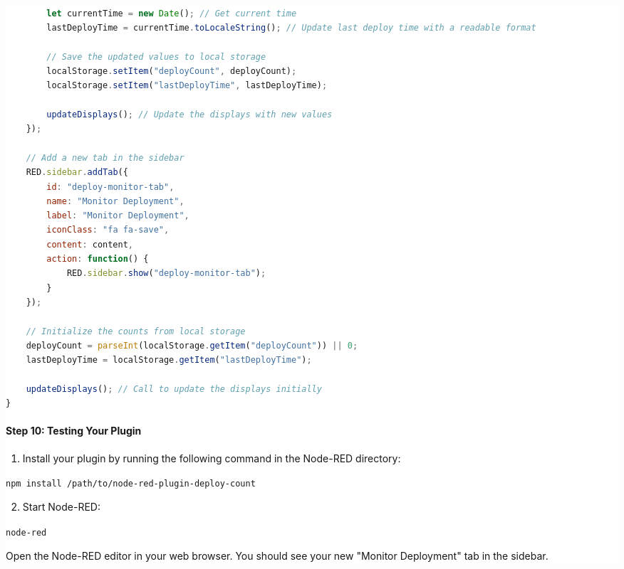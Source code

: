 ```javascript
        let currentTime = new Date(); // Get current time
        lastDeployTime = currentTime.toLocaleString(); // Update last deploy time with a readable format

        // Save the updated values to local storage
        localStorage.setItem("deployCount", deployCount);
        localStorage.setItem("lastDeployTime", lastDeployTime);

        updateDisplays(); // Update the displays with new values
    });

    // Add a new tab in the sidebar
    RED.sidebar.addTab({
        id: "deploy-monitor-tab",
        name: "Monitor Deployment",
        label: "Monitor Deployment",
        iconClass: "fa fa-save",
        content: content,
        action: function() {
            RED.sidebar.show("deploy-monitor-tab");
        }
    });

    // Initialize the counts from local storage
    deployCount = parseInt(localStorage.getItem("deployCount")) || 0;
    lastDeployTime = localStorage.getItem("lastDeployTime");

    updateDisplays(); // Call to update the displays initially
}
```

#### Step 10: Testing Your Plugin

1. Install your plugin by running the following command in the Node-RED directory:

```bash
npm install /path/to/node-red-plugin-deploy-count
```
2. Start Node-RED:

```bash
node-red
```

Open the Node-RED editor in your web browser. You should see your new "Monitor Deployment" tab in the sidebar.
